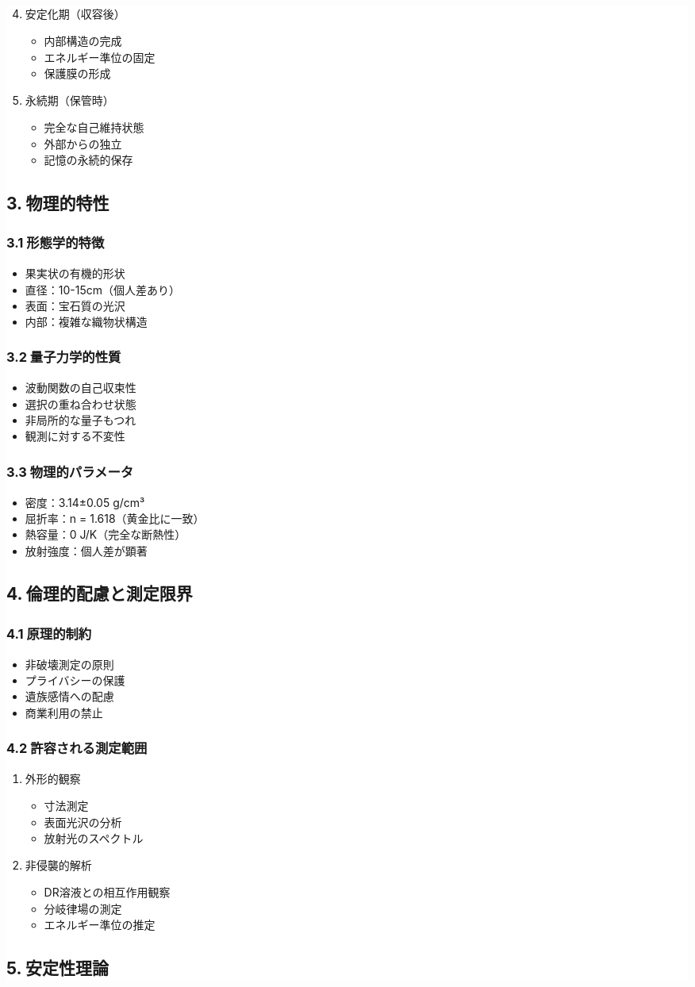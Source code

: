 4. 安定化期（収容後）
   - 内部構造の完成
   - エネルギー準位の固定
   - 保護膜の形成

5. 永続期（保管時）
   - 完全な自己維持状態
   - 外部からの独立
   - 記憶の永続的保存

## 3. 物理的特性

### 3.1 形態学的特徴
- 果実状の有機的形状
- 直径：10-15cm（個人差あり）
- 表面：宝石質の光沢
- 内部：複雑な織物状構造

### 3.2 量子力学的性質
- 波動関数の自己収束性
- 選択の重ね合わせ状態
- 非局所的な量子もつれ
- 観測に対する不変性

### 3.3 物理的パラメータ
- 密度：3.14±0.05 g/cm³
- 屈折率：n = 1.618（黄金比に一致）
- 熱容量：0 J/K（完全な断熱性）
- 放射強度：個人差が顕著

## 4. 倫理的配慮と測定限界

### 4.1 原理的制約
- 非破壊測定の原則
- プライバシーの保護
- 遺族感情への配慮
- 商業利用の禁止

### 4.2 許容される測定範囲
1. 外形的観察
   - 寸法測定
   - 表面光沢の分析
   - 放射光のスペクトル

2. 非侵襲的解析
   - DR溶液との相互作用観察
   - 分岐律場の測定
   - エネルギー準位の推定

## 5. 安定性理論
